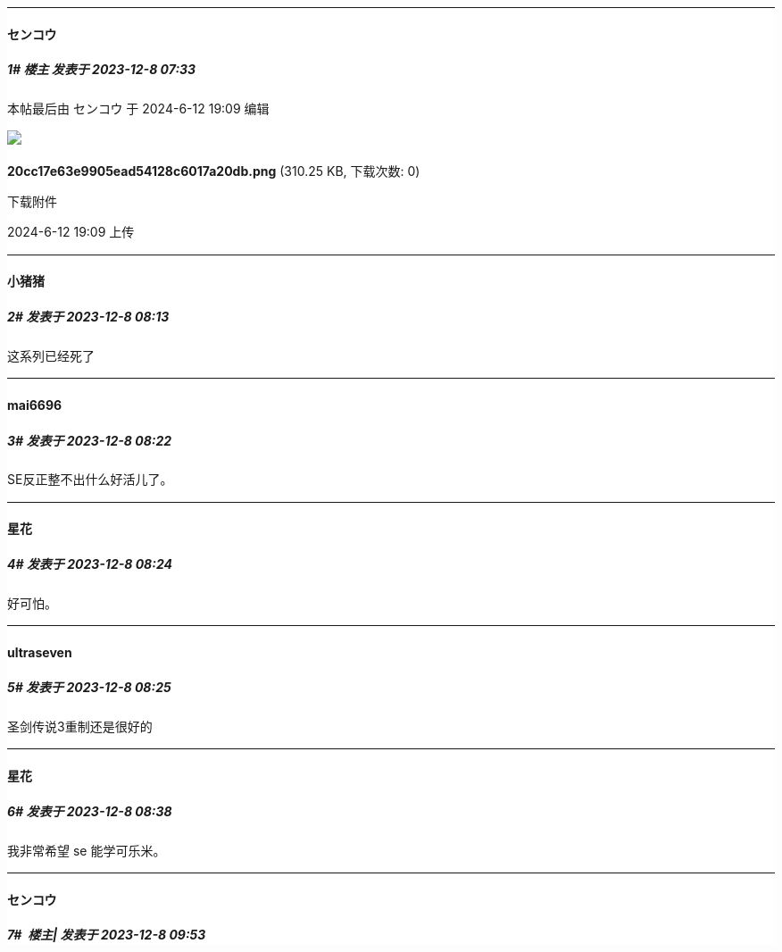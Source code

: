﻿
*****

####  センコウ  
##### 1#       楼主       发表于 2023-12-8 07:33

 本帖最后由 センコウ 于 2024-6-12 19:09 编辑 

<img src="https://img.saraba1st.com/forum/202406/12/190929snw8xp7f818kcfjc.png" referrerpolicy="no-referrer">

<strong>20cc17e63e9905ead54128c6017a20db.png</strong> (310.25 KB, 下载次数: 0)

下载附件

2024-6-12 19:09 上传

*****

####  小猪猪  
##### 2#       发表于 2023-12-8 08:13

这系列已经死了

*****

####  mai6696  
##### 3#       发表于 2023-12-8 08:22

SE反正整不出什么好活儿了。

*****

####  星花  
##### 4#       发表于 2023-12-8 08:24

好可怕。

*****

####  ultraseven  
##### 5#       发表于 2023-12-8 08:25

圣剑传说3重制还是很好的

*****

####  星花  
##### 6#       发表于 2023-12-8 08:38

我非常希望 se 能学可乐米。

*****

####  センコウ  
##### 7#         楼主| 发表于 2023-12-8 09:53
